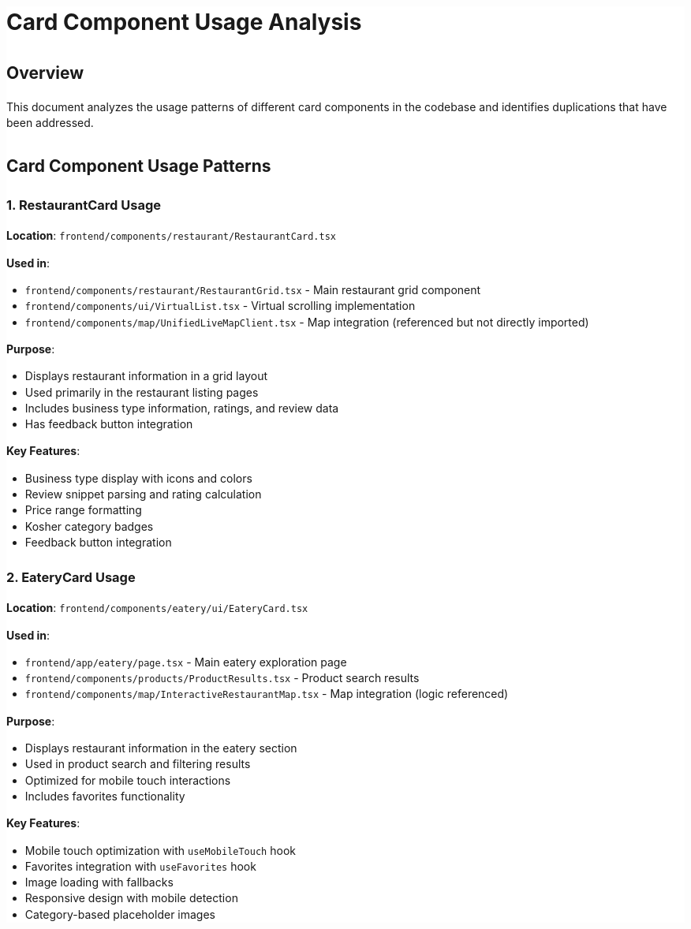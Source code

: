 # Card Component Usage Analysis

## Overview

This document analyzes the usage patterns of different card components in the codebase and identifies duplications that have been addressed.

## Card Component Usage Patterns

### 1. **RestaurantCard** Usage

**Location**: `frontend/components/restaurant/RestaurantCard.tsx`

**Used in**:
- `frontend/components/restaurant/RestaurantGrid.tsx` - Main restaurant grid component
- `frontend/components/ui/VirtualList.tsx` - Virtual scrolling implementation
- `frontend/components/map/UnifiedLiveMapClient.tsx` - Map integration (referenced but not directly imported)

**Purpose**: 
- Displays restaurant information in a grid layout
- Used primarily in the restaurant listing pages
- Includes business type information, ratings, and review data
- Has feedback button integration

**Key Features**:
- Business type display with icons and colors
- Review snippet parsing and rating calculation
- Price range formatting
- Kosher category badges
- Feedback button integration

### 2. **EateryCard** Usage

**Location**: `frontend/components/eatery/ui/EateryCard.tsx`

**Used in**:
- `frontend/app/eatery/page.tsx` - Main eatery exploration page
- `frontend/components/products/ProductResults.tsx` - Product search results
- `frontend/components/map/InteractiveRestaurantMap.tsx` - Map integration (logic referenced)

**Purpose**:
- Displays restaurant information in the eatery section
- Used in product search and filtering results
- Optimized for mobile touch interactions
- Includes favorites functionality

**Key Features**:
- Mobile touch optimization with `useMobileTouch` hook
- Favorites integration with `useFavorites` hook
- Image loading with fallbacks
- Responsive design with mobile detection
- Category-based placeholder images
